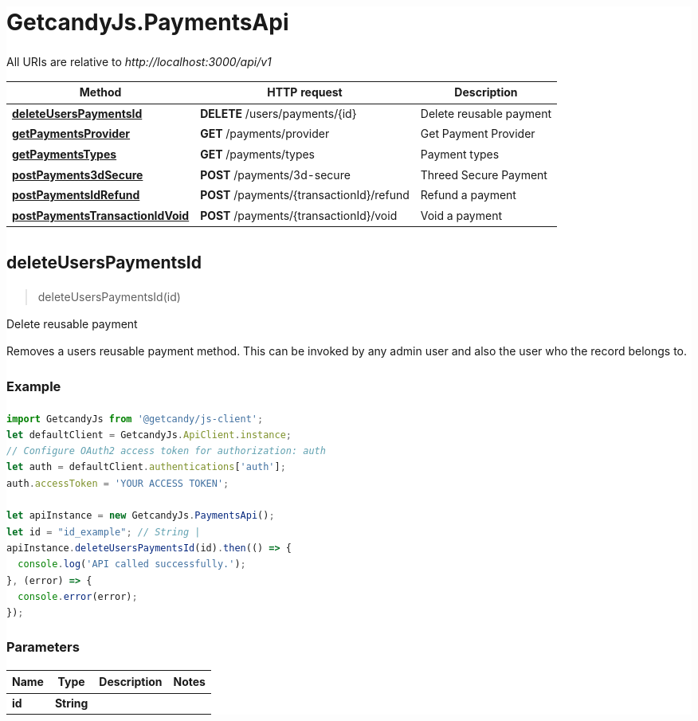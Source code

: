 # GetcandyJs.PaymentsApi

All URIs are relative to *http://localhost:3000/api/v1*

Method | HTTP request | Description
------------- | ------------- | -------------
[**deleteUsersPaymentsId**](PaymentsApi.md#deleteUsersPaymentsId) | **DELETE** /users/payments/{id} | Delete reusable payment
[**getPaymentsProvider**](PaymentsApi.md#getPaymentsProvider) | **GET** /payments/provider | Get Payment Provider
[**getPaymentsTypes**](PaymentsApi.md#getPaymentsTypes) | **GET** /payments/types | Payment types
[**postPayments3dSecure**](PaymentsApi.md#postPayments3dSecure) | **POST** /payments/3d-secure | Threed Secure Payment
[**postPaymentsIdRefund**](PaymentsApi.md#postPaymentsIdRefund) | **POST** /payments/{transactionId}/refund | Refund a payment
[**postPaymentsTransactionIdVoid**](PaymentsApi.md#postPaymentsTransactionIdVoid) | **POST** /payments/{transactionId}/void | Void a payment



## deleteUsersPaymentsId

> deleteUsersPaymentsId(id)

Delete reusable payment

Removes a users reusable payment method. This can be invoked by any admin user and also the user who the record belongs to.

### Example

```javascript
import GetcandyJs from '@getcandy/js-client';
let defaultClient = GetcandyJs.ApiClient.instance;
// Configure OAuth2 access token for authorization: auth
let auth = defaultClient.authentications['auth'];
auth.accessToken = 'YOUR ACCESS TOKEN';

let apiInstance = new GetcandyJs.PaymentsApi();
let id = "id_example"; // String | 
apiInstance.deleteUsersPaymentsId(id).then(() => {
  console.log('API called successfully.');
}, (error) => {
  console.error(error);
});

```

### Parameters


Name | Type | Description  | Notes
------------- | ------------- | ------------- | -------------
 **id** | **String**|  | 
